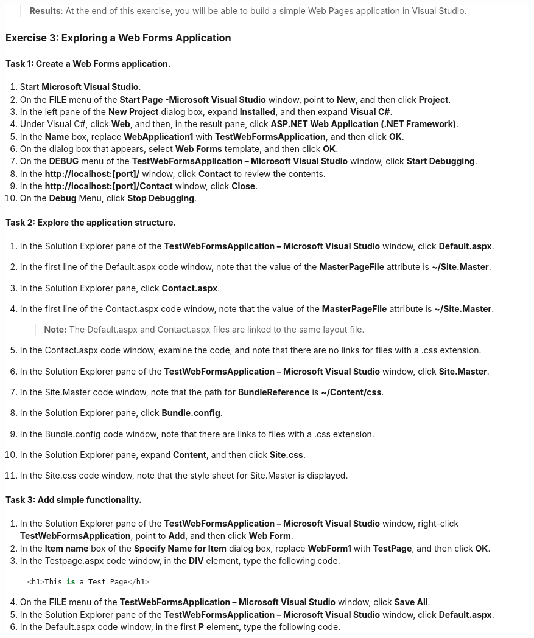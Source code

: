 >**Results**: At the end of this exercise, you will be able to build a simple Web Pages application in Visual Studio.

### Exercise 3: Exploring a Web Forms Application

#### Task 1: Create a Web Forms application.

1. Start **Microsoft Visual Studio**.
2. On the **FILE** menu of the **Start Page -Microsoft Visual Studio** window, point to **New**, and then click **Project**.
3. In the left pane of the **New Project** dialog box, expand **Installed**, and then expand **Visual C#**.
4. Under Visual C#, click **Web**, and then, in the result pane, click **ASP.NET Web Application (.NET Framework)**.
5. In the **Name** box, replace **WebApplication1** with **TestWebFormsApplication**, and then click **OK**.
6. On the dialog box that appears, select **Web Forms** template, and then click **OK**.
6. On the **DEBUG** menu of the **TestWebFormsApplication – Microsoft Visual Studio** window, click **Start Debugging**.
7. In the **http://localhost:[port]/** window, click **Contact** to review the contents.
8. In the **http://localhost:[port]/Contact** window, click **Close**.
9. On the **Debug** Menu, click **Stop Debugging**.

#### Task 2: Explore the application structure.

1. In the Solution Explorer pane of the **TestWebFormsApplication – Microsoft Visual Studio** window, click **Default.aspx**.
2. In the first line of the Default.aspx code window, note that the value of the **MasterPageFile** attribute is **~/Site.Master**.
3. In the Solution Explorer pane, click **Contact.aspx**.
4. In the first line of the Contact.aspx code window, note that the value of the **MasterPageFile** attribute is **~/Site.Master**.

   >**Note:** The Default.aspx and Contact.aspx files are linked to the same layout file.

5. In the Contact.aspx code window, examine the code, and note that there are no links for files with a .css extension.
6. In the Solution Explorer pane of the **TestWebFormsApplication – Microsoft Visual Studio** window, click **Site.Master**.
7. In the Site.Master code window, note that the path for **BundleReference** is **~/Content/css**.
8. In the Solution Explorer pane, click **Bundle.config**.
9. In the Bundle.config code window, note that there are links to files with a .css extension.
10. In the Solution Explorer pane, expand **Content**, and then click **Site.css**.
11. In the Site.css code window, note that the style sheet for Site.Master is displayed.

#### Task 3: Add simple functionality.

1. In the Solution Explorer pane of the **TestWebFormsApplication – Microsoft Visual Studio** window, right-click **TestWebFormsApplication**, point to **Add**, and then click **Web Form**.
2. In the **Item name** box of the **Specify Name for Item** dialog box, replace **WebForm1** with **TestPage**, and then click **OK**.
3. In the Testpage.aspx code window, in the **DIV** element, type the following code.

  ```cs
       <h1>This is a Test Page</h1>
```
4. On the **FILE** menu of the **TestWebFormsApplication – Microsoft Visual Studio** window, click **Save All**.
5. In the Solution Explorer pane of the **TestWebFormsApplication – Microsoft Visual Studio** window, click **Default.aspx**.
6. In the Default.aspx code window, in the first **P** element, type the following code.
